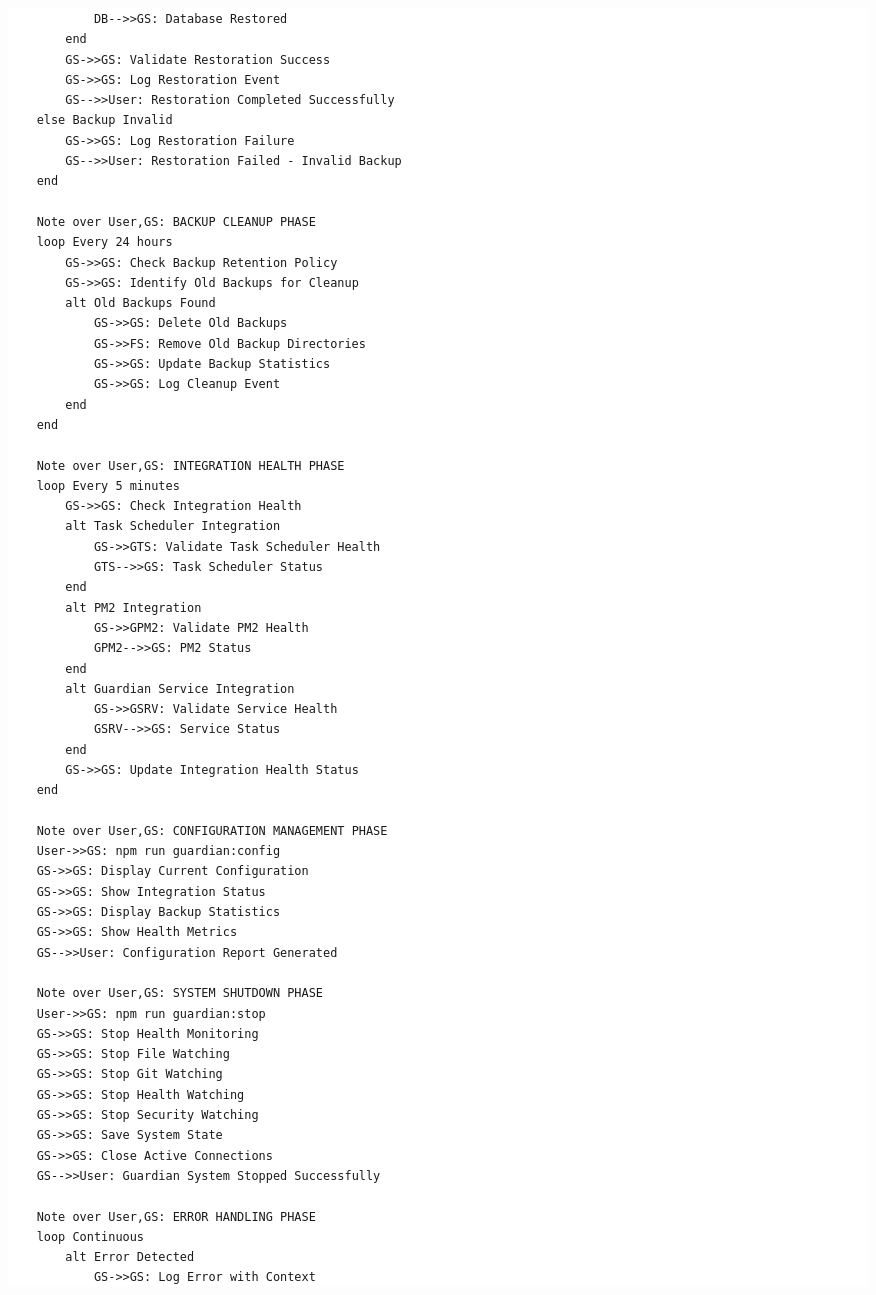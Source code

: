 ```mermaid
            DB-->>GS: Database Restored
        end
        GS->>GS: Validate Restoration Success
        GS->>GS: Log Restoration Event
        GS-->>User: Restoration Completed Successfully
    else Backup Invalid
        GS->>GS: Log Restoration Failure
        GS-->>User: Restoration Failed - Invalid Backup
    end

    Note over User,GS: BACKUP CLEANUP PHASE
    loop Every 24 hours
        GS->>GS: Check Backup Retention Policy
        GS->>GS: Identify Old Backups for Cleanup
        alt Old Backups Found
            GS->>GS: Delete Old Backups
            GS->>FS: Remove Old Backup Directories
            GS->>GS: Update Backup Statistics
            GS->>GS: Log Cleanup Event
        end
    end

    Note over User,GS: INTEGRATION HEALTH PHASE
    loop Every 5 minutes
        GS->>GS: Check Integration Health
        alt Task Scheduler Integration
            GS->>GTS: Validate Task Scheduler Health
            GTS-->>GS: Task Scheduler Status
        end
        alt PM2 Integration
            GS->>GPM2: Validate PM2 Health
            GPM2-->>GS: PM2 Status
        end
        alt Guardian Service Integration
            GS->>GSRV: Validate Service Health
            GSRV-->>GS: Service Status
        end
        GS->>GS: Update Integration Health Status
    end

    Note over User,GS: CONFIGURATION MANAGEMENT PHASE
    User->>GS: npm run guardian:config
    GS->>GS: Display Current Configuration
    GS->>GS: Show Integration Status
    GS->>GS: Display Backup Statistics
    GS->>GS: Show Health Metrics
    GS-->>User: Configuration Report Generated

    Note over User,GS: SYSTEM SHUTDOWN PHASE
    User->>GS: npm run guardian:stop
    GS->>GS: Stop Health Monitoring
    GS->>GS: Stop File Watching
    GS->>GS: Stop Git Watching
    GS->>GS: Stop Health Watching
    GS->>GS: Stop Security Watching
    GS->>GS: Save System State
    GS->>GS: Close Active Connections
    GS-->>User: Guardian System Stopped Successfully

    Note over User,GS: ERROR HANDLING PHASE
    loop Continuous
        alt Error Detected
            GS->>GS: Log Error with Context
```